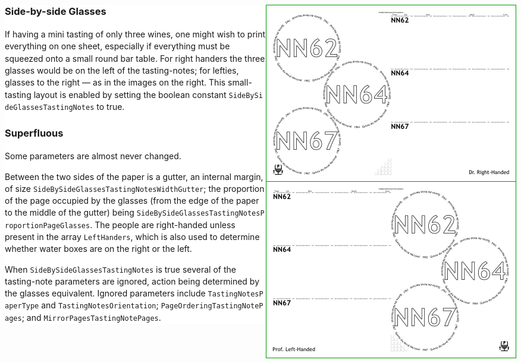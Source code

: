 <img align="right" width="421" height="595" src="images/SideBySideGlassesTastingNotes.png">

### Side-by-side Glasses  ###

If having a mini tasting of only three wines, one might wish to print everything on one sheet, especially if everything must be squeezed onto a small round bar table. 
For right handers the three glasses would be on the left of the tasting-notes; for lefties, glasses to the right &mdash; as in the images on the right. 
This small-tasting layout is enabled by setting the boolean constant `SideBySideGlassesTastingNotes` to true. 

### Superfluous ###

Some parameters are almost never changed. 

Between the two sides of the paper is a gutter, an internal margin, of size `SideBySideGlassesTastingNotesWidthGutter`; the proportion of the page occupied by the glasses (from the edge of the paper to the middle of the gutter) being `SideBySideGlassesTastingNotesProportionPageGlasses`. 
The people are right-handed unless present in the array `LeftHanders`, which is also used to determine whether water boxes are on the right or the left.

When `SideBySideGlassesTastingNotes` is true several of the tasting-note parameters are ignored, action being determined by the glasses equivalent. 
Ignored parameters include `TastingNotesPaperType` and `TastingNotesOrientation`; `PageOrderingTastingNotePages`; and `MirrorPagesTastingNotePages`.
